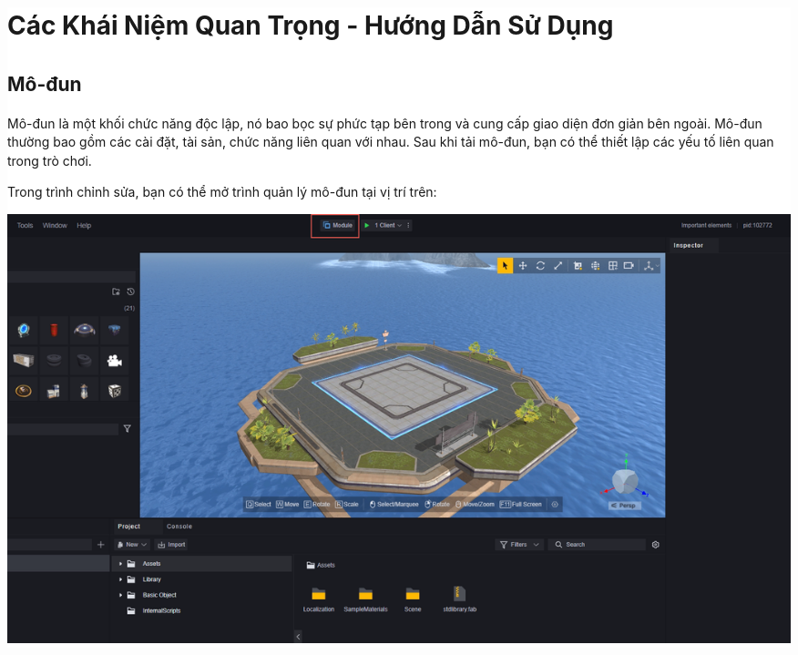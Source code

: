 
# Các Khái Niệm Quan Trọng - Hướng Dẫn Sử Dụng

## Mô-đun

Mô-đun là một khối chức năng độc lập, nó bao bọc sự phức tạp bên trong và cung cấp giao diện đơn giản bên ngoài. 
Mô-đun thường bao gồm các cài đặt, tài sản, chức năng liên quan với nhau. Sau khi tải mô-đun, bạn có thể thiết lập các yếu tố liên quan trong trò chơi.

Trong trình chỉnh sửa, bạn có thể mở trình quản lý mô-đun tại vị trí trên:

![image-20240709173908541](./img/image-20240709173908541.png)

